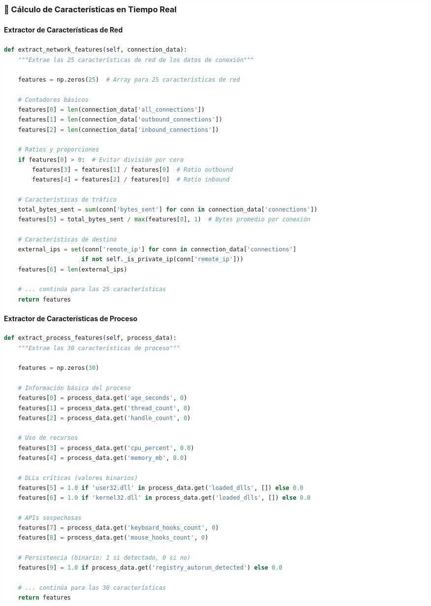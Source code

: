 ### **🧮 Cálculo de Características en Tiempo Real**

#### **Extractor de Características de Red**
```python
def extract_network_features(self, connection_data):
    """Extrae las 25 características de red de los datos de conexión"""
    
    features = np.zeros(25)  # Array para 25 características de red
    
    # Contadores básicos
    features[0] = len(connection_data['all_connections'])
    features[1] = len(connection_data['outbound_connections'])
    features[2] = len(connection_data['inbound_connections'])
    
    # Ratios y proporciones
    if features[0] > 0:  # Evitar división por cero
        features[3] = features[1] / features[0]  # Ratio outbound
        features[4] = features[2] / features[0]  # Ratio inbound
    
    # Características de tráfico
    total_bytes_sent = sum(conn['bytes_sent'] for conn in connection_data['connections'])
    features[5] = total_bytes_sent / max(features[0], 1)  # Bytes promedio por conexión
    
    # Características de destino
    external_ips = set(conn['remote_ip'] for conn in connection_data['connections'] 
                      if not self._is_private_ip(conn['remote_ip']))
    features[6] = len(external_ips)
    
    # ... continúa para las 25 características
    return features
```

#### **Extractor de Características de Proceso**
```python
def extract_process_features(self, process_data):
    """Extrae las 30 características de proceso"""
    
    features = np.zeros(30)
    
    # Información básica del proceso
    features[0] = process_data.get('age_seconds', 0)
    features[1] = process_data.get('thread_count', 0)
    features[2] = process_data.get('handle_count', 0)
    
    # Uso de recursos
    features[3] = process_data.get('cpu_percent', 0.0)
    features[4] = process_data.get('memory_mb', 0.0)
    
    # DLLs críticas (valores binarios)
    features[5] = 1.0 if 'user32.dll' in process_data.get('loaded_dlls', []) else 0.0
    features[6] = 1.0 if 'kernel32.dll' in process_data.get('loaded_dlls', []) else 0.0
    
    # APIs sospechosas
    features[7] = process_data.get('keyboard_hooks_count', 0)
    features[8] = process_data.get('mouse_hooks_count', 0)
    
    # Persistencia (binario: 1 si detectado, 0 si no)
    features[9] = 1.0 if process_data.get('registry_autorun_detected') else 0.0
    
    # ... continúa para las 30 características
    return features
```
